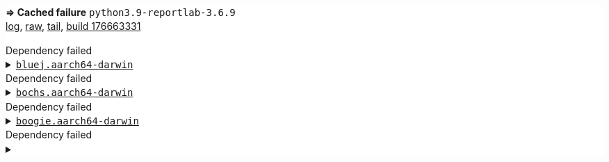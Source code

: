 <b>=> Cached failure</b> <tt>python3.9-reportlab-3.6.9</tt> <br /> <a href='https://hydra.nixos.org/build/177204308/nixlog/1'>log</a>, <a href='https://hydra.nixos.org/build/177204308/nixlog/1/raw'>raw</a>, <a href='https://hydra.nixos.org/build/177204308/nixlog/1/tail'>tail</a>, <a href='https://hydra.nixos.org/build/176663331'>build 176663331</a>
</li>
</ul>
</details>
</td>
<td>Dependency failed</td>
</tr>
<tr>
<td>
<details><summary>
<tt><a href='https://hydra.nixos.org/build/177199249'>bluej.aarch64-darwin</a></tt>
</summary></details>
</td>
<td>Dependency failed</td>
</tr>
<tr>
<td>
<details><summary>
<tt><a href='https://hydra.nixos.org/build/177200149'>bochs.aarch64-darwin</a></tt>
</summary></details>
</td>
<td>Dependency failed</td>
</tr>
<tr>
<td>
<details><summary>
<tt><a href='https://hydra.nixos.org/build/177203020'>boogie.aarch64-darwin</a></tt>
</summary></details>
</td>
<td>Dependency failed</td>
</tr>
<tr>
<td>
<details><summary>